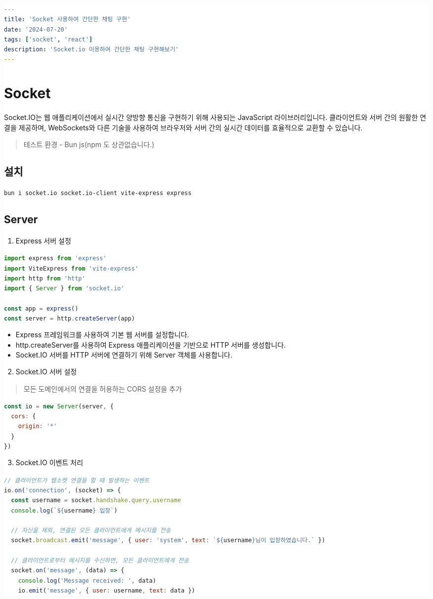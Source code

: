 ```yaml
---
title: 'Socket 사용하여 간단한 채팅 구현'
date: '2024-07-20'
tags: ['socket', 'react']
description: 'Socket.io 이용하여 간단한 채팅 구현해보기'
---
```


# Socket

Socket.IO는 웹 애플리케이션에서 실시간 양방향 통신을 구현하기 위해 사용되는 JavaScript 라이브러리입니다. 클라이언트와 서버 간의 원활한 연결을 제공하며, WebSockets와 다른 기술을 사용하여 브라우저와 서버 간의 실시간 데이터를 효율적으로 교환할 수 있습니다.

> 테스트 환경 - Bun js(npm 도 상관없습니다.)

## 설치

```shell
bun i socket.io socket.io-client vite-express express
```

## Server

1. Express 서버 설정

```js
import express from 'express'
import ViteExpress from 'vite-express'
import http from 'http'
import { Server } from 'socket.io'

const app = express()
const server = http.createServer(app)
```

- Express 프레임워크를 사용하여 기본 웹 서버를 설정합니다.
- http.createServer를 사용하여 Express 애플리케이션을 기반으로 HTTP 서버를 생성합니다.
- Socket.IO 서버를 HTTP 서버에 연결하기 위해 Server 객체를 사용합니다.

2. Socket.IO 서버 설정

> 모든 도메인에서의 연결을 허용하는 CORS 설정을 추가

```js
const io = new Server(server, {
  cors: {
    origin: '*'
  }
})
```

3. Socket.IO 이벤트 처리

```js
// 클라이언트가 웹소켓 연결을 할 때 발생하는 이벤트
io.on('connection', (socket) => {
  const username = socket.handshake.query.username
  console.log(`${username} 입장`)

  // 자신을 제외, 연결된 모든 클라이언트에게 메시지를 전송
  socket.broadcast.emit('message', { user: 'system', text: `${username}님이 입장하였습니다.` })

  // 클라이언트로부터 메시지를 수신하면, 모든 클라이언트에게 전송
  socket.on('message', (data) => {
    console.log('Message received: ', data)
    io.emit('message', { user: username, text: data })
```